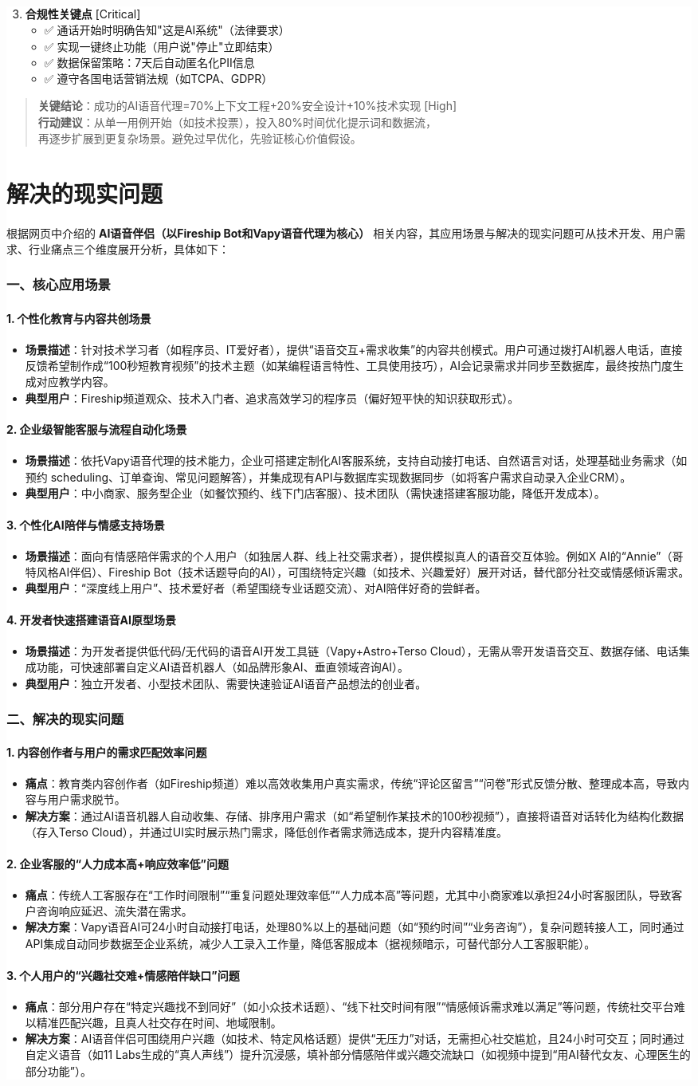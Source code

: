 3. **合规性关键点** [Critical]
   - ✅ 通话开始时明确告知"这是AI系统"（法律要求）
   - ✅ 实现一键终止功能（用户说"停止"立即结束）
   - ✅ 数据保留策略：7天后自动匿名化PII信息
   - ✅ 遵守各国电话营销法规（如TCPA、GDPR）

> **关键结论**：成功的AI语音代理=70%上下文工程+20%安全设计+10%技术实现 [High]  
> **行动建议**：从单一用例开始（如技术投票），投入80%时间优化提示词和数据流，  
> 再逐步扩展到更复杂场景。避免过早优化，先验证核心价值假设。


# 解决的现实问题

根据网页中介绍的 **AI语音伴侣（以Fireship Bot和Vapy语音代理为核心）** 相关内容，其应用场景与解决的现实问题可从技术开发、用户需求、行业痛点三个维度展开分析，具体如下：


### 一、核心应用场景
#### 1. 个性化教育与内容共创场景
- **场景描述**：针对技术学习者（如程序员、IT爱好者），提供“语音交互+需求收集”的内容共创模式。用户可通过拨打AI机器人电话，直接反馈希望制作成“100秒短教育视频”的技术主题（如某编程语言特性、工具使用技巧），AI会记录需求并同步至数据库，最终按热门度生成对应教学内容。
- **典型用户**：Fireship频道观众、技术入门者、追求高效学习的程序员（偏好短平快的知识获取形式）。

#### 2. 企业级智能客服与流程自动化场景
- **场景描述**：依托Vapy语音代理的技术能力，企业可搭建定制化AI客服系统，支持自动接打电话、自然语言对话，处理基础业务需求（如预约 scheduling、订单查询、常见问题解答），并集成现有API与数据库实现数据同步（如将客户需求自动录入企业CRM）。
- **典型用户**：中小商家、服务型企业（如餐饮预约、线下门店客服）、技术团队（需快速搭建客服功能，降低开发成本）。

#### 3. 个性化AI陪伴与情感支持场景
- **场景描述**：面向有情感陪伴需求的个人用户（如独居人群、线上社交需求者），提供模拟真人的语音交互体验。例如X AI的“Annie”（哥特风格AI伴侣）、Fireship Bot（技术话题导向的AI），可围绕特定兴趣（如技术、兴趣爱好）展开对话，替代部分社交或情感倾诉需求。
- **典型用户**：“深度线上用户”、技术爱好者（希望围绕专业话题交流）、对AI陪伴好奇的尝鲜者。

#### 4. 开发者快速搭建语音AI原型场景
- **场景描述**：为开发者提供低代码/无代码的语音AI开发工具链（Vapy+Astro+Terso Cloud），无需从零开发语音交互、数据存储、电话集成功能，可快速部署自定义AI语音机器人（如品牌形象AI、垂直领域咨询AI）。
- **典型用户**：独立开发者、小型技术团队、需要快速验证AI语音产品想法的创业者。


### 二、解决的现实问题
#### 1. 内容创作者与用户的需求匹配效率问题
- **痛点**：教育类内容创作者（如Fireship频道）难以高效收集用户真实需求，传统“评论区留言”“问卷”形式反馈分散、整理成本高，导致内容与用户需求脱节。
- **解决方案**：通过AI语音机器人自动收集、存储、排序用户需求（如“希望制作某技术的100秒视频”），直接将语音对话转化为结构化数据（存入Terso Cloud），并通过UI实时展示热门需求，降低创作者需求筛选成本，提升内容精准度。

#### 2. 企业客服的“人力成本高+响应效率低”问题
- **痛点**：传统人工客服存在“工作时间限制”“重复问题处理效率低”“人力成本高”等问题，尤其中小商家难以承担24小时客服团队，导致客户咨询响应延迟、流失潜在需求。
- **解决方案**：Vapy语音AI可24小时自动接打电话，处理80%以上的基础问题（如“预约时间”“业务咨询”），复杂问题转接人工，同时通过API集成自动同步数据至企业系统，减少人工录入工作量，降低客服成本（据视频暗示，可替代部分人工客服职能）。

#### 3. 个人用户的“兴趣社交难+情感陪伴缺口”问题
- **痛点**：部分用户存在“特定兴趣找不到同好”（如小众技术话题）、“线下社交时间有限”“情感倾诉需求难以满足”等问题，传统社交平台难以精准匹配兴趣，且真人社交存在时间、地域限制。
- **解决方案**：AI语音伴侣可围绕用户兴趣（如技术、特定风格话题）提供“无压力”对话，无需担心社交尴尬，且24小时可交互；同时通过自定义语音（如11 Labs生成的“真人声线”）提升沉浸感，填补部分情感陪伴或兴趣交流缺口（如视频中提到“用AI替代女友、心理医生的部分功能”）。
